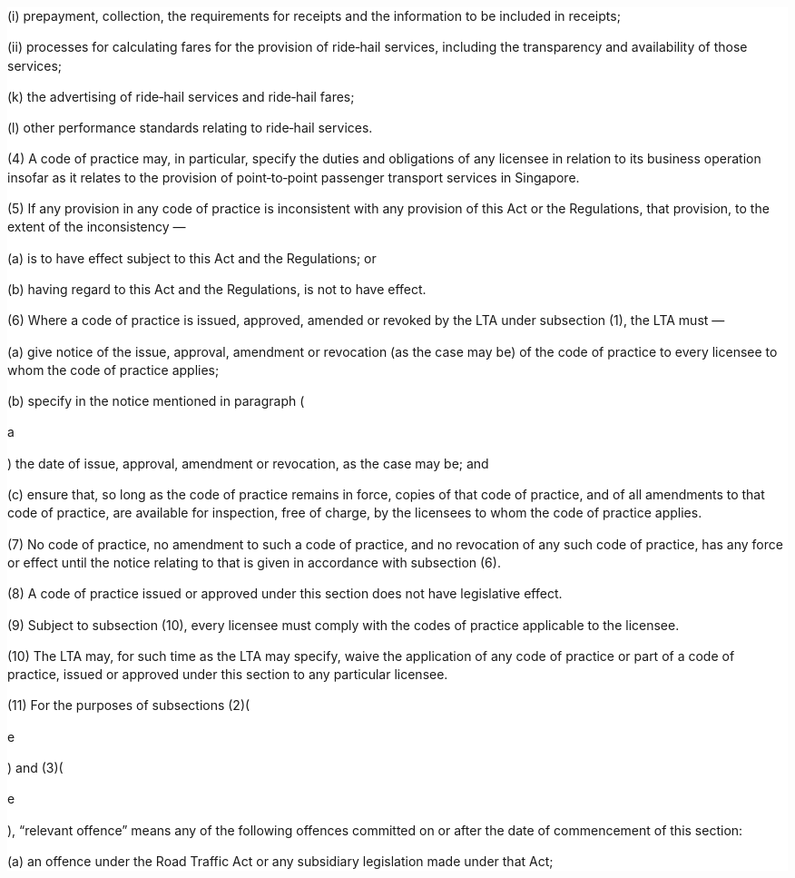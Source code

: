 (i) prepayment, collection, the requirements for receipts and the information to be included in receipts;

(ii) processes for calculating fares for the provision of ride‑hail services, including the transparency and availability of those services;

(k) the advertising of ride‑hail services and ride‑hail fares;

(l) other performance standards relating to ride‑hail services.

(4) A code of practice may, in particular, specify the duties and obligations of any licensee in relation to its business operation insofar as it relates to the provision of point‑to‑point passenger transport services in Singapore.

(5) If any provision in any code of practice is inconsistent with any provision of this Act or the Regulations, that provision, to the extent of the inconsistency —

(a) is to have effect subject to this Act and the Regulations; or

(b) having regard to this Act and the Regulations, is not to have effect.

(6) Where a code of practice is issued, approved, amended or revoked by the LTA under subsection (1), the LTA must —

(a) give notice of the issue, approval, amendment or revocation (as the case may be) of the code of practice to every licensee to whom the code of practice applies;

(b) specify in the notice mentioned in paragraph (

a

) the date of issue, approval, amendment or revocation, as the case may be; and

(c) ensure that, so long as the code of practice remains in force, copies of that code of practice, and of all amendments to that code of practice, are available for inspection, free of charge, by the licensees to whom the code of practice applies.

(7) No code of practice, no amendment to such a code of practice, and no revocation of any such code of practice, has any force or effect until the notice relating to that is given in accordance with subsection (6).

(8) A code of practice issued or approved under this section does not have legislative effect.

(9) Subject to subsection (10), every licensee must comply with the codes of practice applicable to the licensee.

(10) The LTA may, for such time as the LTA may specify, waive the application of any code of practice or part of a code of practice, issued or approved under this section to any particular licensee.

(11) For the purposes of subsections (2)(

e

) and (3)(

e

), “relevant offence” means any of the following offences committed on or after the date of commencement of this section:

(a) an offence under the Road Traffic Act or any subsidiary legislation made under that Act;
